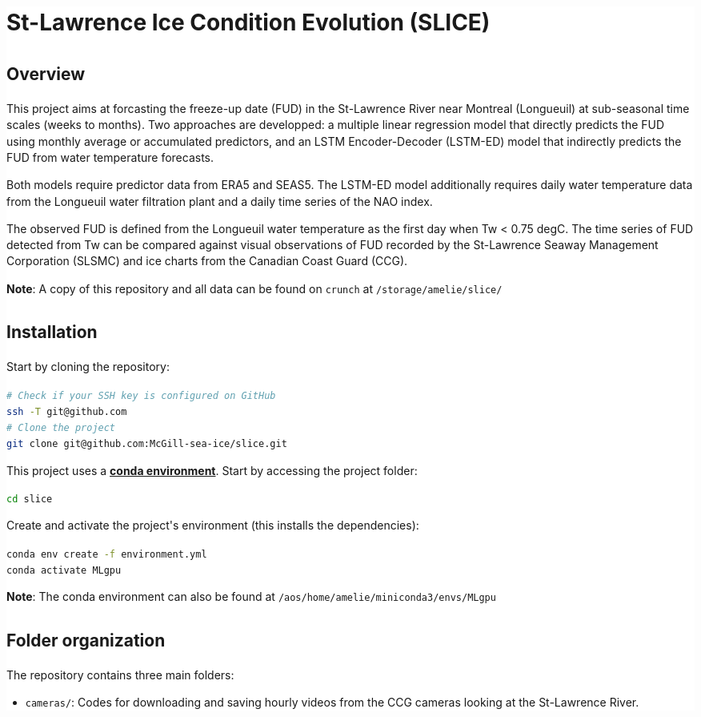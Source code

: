 # St-Lawrence Ice Condition Evolution (SLICE)

## Overview
This project aims at forcasting the freeze-up date (FUD) in the St-Lawrence River near Montreal (Longueuil) at sub-seasonal time scales (weeks to months). Two approaches are developped: a multiple linear regression model that directly predicts the FUD using monthly average or accumulated predictors, and an LSTM Encoder-Decoder (LSTM-ED) model that indirectly predicts the FUD from water temperature forecasts.

Both models require predictor data from ERA5 and SEAS5. The LSTM-ED model additionally requires daily water temperature data from the Longueuil water filtration plant and a daily time series of the NAO index.

The observed FUD is defined from the Longueuil water temperature as the first day when Tw < 0.75 degC. The time series of FUD detected from Tw can be compared against visual observations of FUD recorded by the St-Lawrence Seaway Management Corporation (SLSMC) and ice charts from the Canadian Coast Guard (CCG). 

**Note**: A copy of this repository and all data can be found on `crunch` at `/storage/amelie/slice/`


## Installation 
Start by cloning the repository:

```bash
# Check if your SSH key is configured on GitHub
ssh -T git@github.com
# Clone the project
git clone git@github.com:McGill-sea-ice/slice.git 
```

This project uses a [**conda environment**][conda]. Start by accessing the project folder:

[conda]: https://docs.conda.io/en/latest/miniconda.html

```bash
cd slice 
```

Create and activate the project's environment (this installs the dependencies):

```bash
conda env create -f environment.yml
conda activate MLgpu
```

**Note**: The conda environment can also be found at `/aos/home/amelie/miniconda3/envs/MLgpu`

## Folder organization
The repository contains three main folders: 


- `cameras/`: Codes for downloading and saving hourly videos from the CCG cameras looking at the St-Lawrence River.

